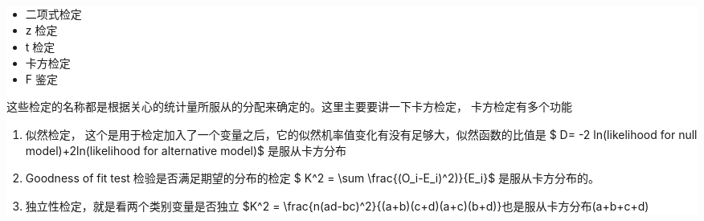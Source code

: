 * 二项式检定
* z 检定
* t 检定
* 卡方检定
* F 鉴定

这些检定的名称都是根据关心的统计量所服从的分配来确定的。这里主要要讲一下卡方检定， 卡方检定有多个功能

1. 似然检定， 这个是用于检定加入了一个变量之后，它的似然机率值变化有没有足够大，似然函数的比值是 $ D= -2 ln(likelihood for null model)+2ln(likelihood for alternative model)$ 是服从卡方分布

2. Goodness of fit test 检验是否满足期望的分布的检定 $ K^2 = \sum \frac{(O_i-E_i)^2)}{E_i}$ 是服从卡方分布的。

3. 独立性检定，就是看两个类别变量是否独立 $K^2 = \frac{n(ad-bc)^2}{(a+b)(c+d)(a+c)(b+d)}也是服从卡方分布(a+b+c+d)




[Rblog]: http://www.r-bloggers.com "R-bloggers"
[sim]: http://www.r-bloggers.com/simpsons-paradox-is-back/

